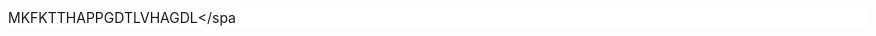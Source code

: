 <span>M</span><span>K</span><span>F</span><span>K</span><span>T</span><span>T</span><span>H</span><span>A</span><span>P</span><span>P</span><span>G</span><span>D</span><span>T</span><span>L</span><span>V</span><span>H</span><span>A</span><span>G</span><span>D</span><span>L</spa